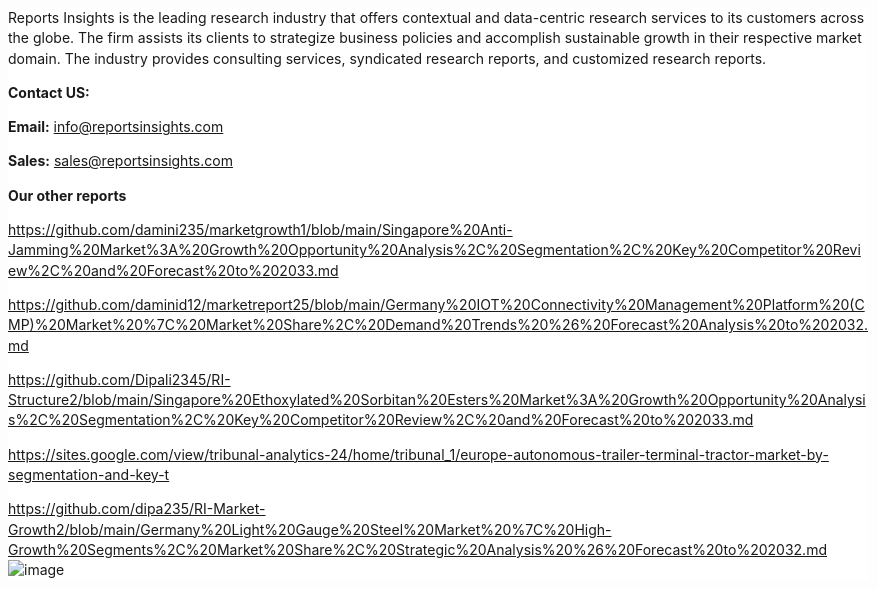 Reports Insights is the leading research industry that offers contextual and data-centric research services to its customers across the globe. The firm assists its clients to strategize business policies and accomplish sustainable growth in their respective market domain. The industry provides consulting services, syndicated research reports, and customized research reports.

<strong>Contact US:</strong>

<p class=""""><b>Email:</b> <a href=mailto:info@reportsinsights.com>info@reportsinsights.com</a></p>
<p class=""""><b>Sales:</b> <a href=mailto:sales@reportsinsights.com>sales@reportsinsights.com</a></p>

<strong>Our other reports</strong>

<a href=https://github.com/damini235/marketgrowth1/blob/main/Singapore%20Anti-Jamming%20Market%3A%20Growth%20Opportunity%20Analysis%2C%20Segmentation%2C%20Key%20Competitor%20Review%2C%20and%20Forecast%20to%202033.md>https://github.com/damini235/marketgrowth1/blob/main/Singapore%20Anti-Jamming%20Market%3A%20Growth%20Opportunity%20Analysis%2C%20Segmentation%2C%20Key%20Competitor%20Review%2C%20and%20Forecast%20to%202033.md</a>

<a href=https://github.com/daminid12/marketreport25/blob/main/Germany%20IOT%20Connectivity%20Management%20Platform%20(CMP)%20Market%20%7C%20Market%20Share%2C%20Demand%20Trends%20%26%20Forecast%20Analysis%20to%202032.md>https://github.com/daminid12/marketreport25/blob/main/Germany%20IOT%20Connectivity%20Management%20Platform%20(CMP)%20Market%20%7C%20Market%20Share%2C%20Demand%20Trends%20%26%20Forecast%20Analysis%20to%202032.md</a>

<a href=https://github.com/Dipali2345/RI-Structure2/blob/main/Singapore%20Ethoxylated%20Sorbitan%20Esters%20Market%3A%20Growth%20Opportunity%20Analysis%2C%20Segmentation%2C%20Key%20Competitor%20Review%2C%20and%20Forecast%20to%202033.md>https://github.com/Dipali2345/RI-Structure2/blob/main/Singapore%20Ethoxylated%20Sorbitan%20Esters%20Market%3A%20Growth%20Opportunity%20Analysis%2C%20Segmentation%2C%20Key%20Competitor%20Review%2C%20and%20Forecast%20to%202033.md</a>

<a href=https://sites.google.com/view/tribunal-analytics-24/home/tribunal_1/europe-autonomous-trailer-terminal-tractor-market-by-segmentation-and-key-t>https://sites.google.com/view/tribunal-analytics-24/home/tribunal_1/europe-autonomous-trailer-terminal-tractor-market-by-segmentation-and-key-t</a>

<a href=https://github.com/dipa235/RI-Market-Growth2/blob/main/Germany%20Light%20Gauge%20Steel%20Market%20%7C%20High-Growth%20Segments%2C%20Market%20Share%2C%20Strategic%20Analysis%20%26%20Forecast%20to%202032.md>https://github.com/dipa235/RI-Market-Growth2/blob/main/Germany%20Light%20Gauge%20Steel%20Market%20%7C%20High-Growth%20Segments%2C%20Market%20Share%2C%20Strategic%20Analysis%20%26%20Forecast%20to%202032.md</a>
![image](https://github.com/user-attachments/assets/1b73e795-19dd-4834-8e96-f843121a8c00)
